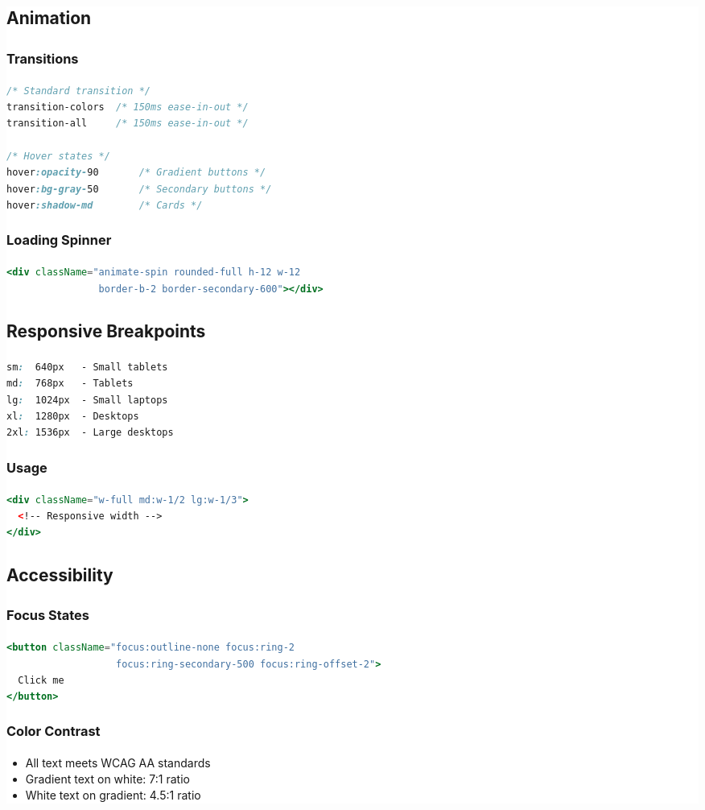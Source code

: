 ## Animation

### Transitions
```css
/* Standard transition */
transition-colors  /* 150ms ease-in-out */
transition-all     /* 150ms ease-in-out */

/* Hover states */
hover:opacity-90       /* Gradient buttons */
hover:bg-gray-50       /* Secondary buttons */
hover:shadow-md        /* Cards */
```

### Loading Spinner
```jsx
<div className="animate-spin rounded-full h-12 w-12 
                border-b-2 border-secondary-600"></div>
```

## Responsive Breakpoints

```css
sm:  640px   - Small tablets
md:  768px   - Tablets
lg:  1024px  - Small laptops
xl:  1280px  - Desktops
2xl: 1536px  - Large desktops
```

### Usage
```jsx
<div className="w-full md:w-1/2 lg:w-1/3">
  <!-- Responsive width -->
</div>
```

## Accessibility

### Focus States
```jsx
<button className="focus:outline-none focus:ring-2 
                   focus:ring-secondary-500 focus:ring-offset-2">
  Click me
</button>
```

### Color Contrast
- All text meets WCAG AA standards
- Gradient text on white: 7:1 ratio
- White text on gradient: 4.5:1 ratio

